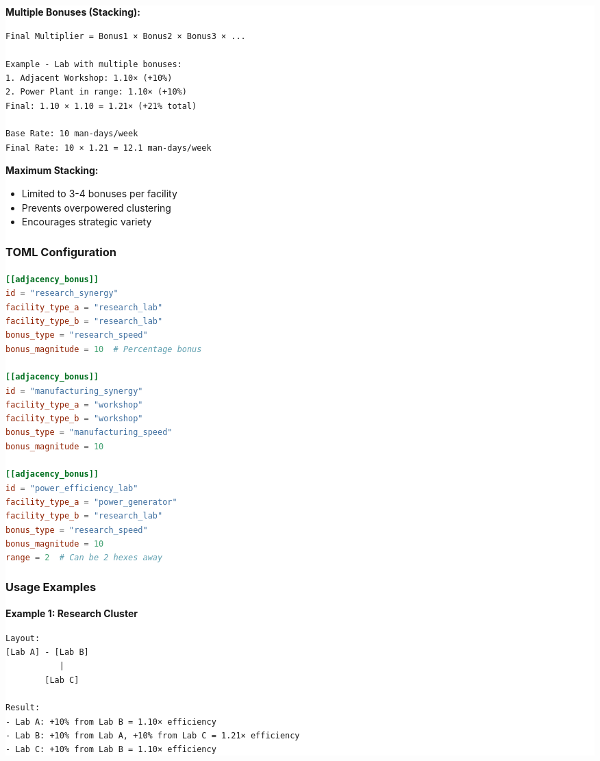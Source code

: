 **Multiple Bonuses (Stacking):**
```
Final Multiplier = Bonus1 × Bonus2 × Bonus3 × ...

Example - Lab with multiple bonuses:
1. Adjacent Workshop: 1.10× (+10%)
2. Power Plant in range: 1.10× (+10%)
Final: 1.10 × 1.10 = 1.21× (+21% total)

Base Rate: 10 man-days/week
Final Rate: 10 × 1.21 = 12.1 man-days/week
```

**Maximum Stacking:**
- Limited to 3-4 bonuses per facility
- Prevents overpowered clustering
- Encourages strategic variety

### TOML Configuration

```toml
[[adjacency_bonus]]
id = "research_synergy"
facility_type_a = "research_lab"
facility_type_b = "research_lab"
bonus_type = "research_speed"
bonus_magnitude = 10  # Percentage bonus

[[adjacency_bonus]]
id = "manufacturing_synergy"
facility_type_a = "workshop"
facility_type_b = "workshop"
bonus_type = "manufacturing_speed"
bonus_magnitude = 10

[[adjacency_bonus]]
id = "power_efficiency_lab"
facility_type_a = "power_generator"
facility_type_b = "research_lab"
bonus_type = "research_speed"
bonus_magnitude = 10
range = 2  # Can be 2 hexes away
```

### Usage Examples

**Example 1: Research Cluster**
```
Layout:
[Lab A] - [Lab B]
           |
        [Lab C]

Result:
- Lab A: +10% from Lab B = 1.10× efficiency
- Lab B: +10% from Lab A, +10% from Lab C = 1.21× efficiency
- Lab C: +10% from Lab B = 1.10× efficiency
```
